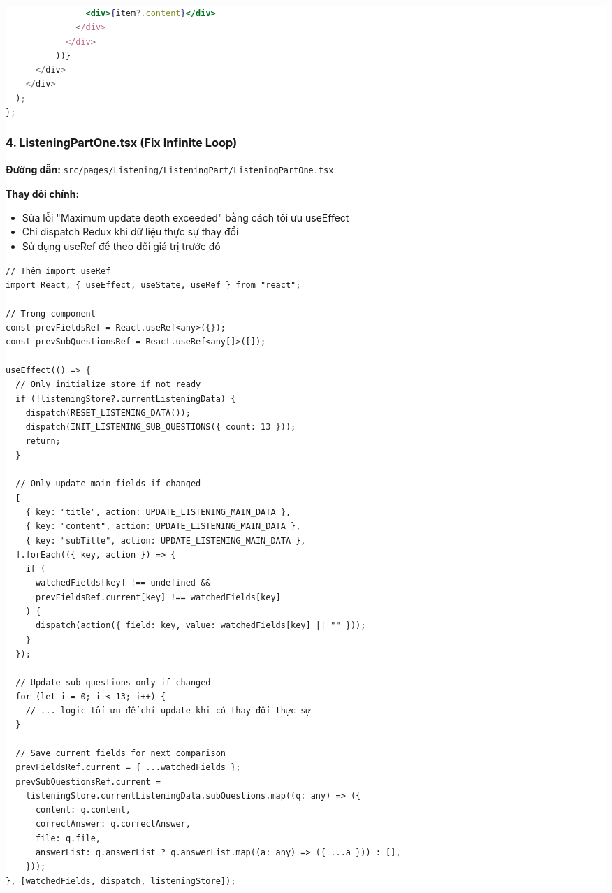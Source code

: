 ```jsx
                <div>{item?.content}</div>
              </div>
            </div>
          ))}
      </div>
    </div>
  );
};
```

### 4. ListeningPartOne.tsx (Fix Infinite Loop)

**Đường dẫn:** `src/pages/Listening/ListeningPart/ListeningPartOne.tsx`

**Thay đổi chính:**

- Sửa lỗi "Maximum update depth exceeded" bằng cách tối ưu useEffect
- Chỉ dispatch Redux khi dữ liệu thực sự thay đổi
- Sử dụng useRef để theo dõi giá trị trước đó

```tsx
// Thêm import useRef
import React, { useEffect, useState, useRef } from "react";

// Trong component
const prevFieldsRef = React.useRef<any>({});
const prevSubQuestionsRef = React.useRef<any[]>([]);

useEffect(() => {
  // Only initialize store if not ready
  if (!listeningStore?.currentListeningData) {
    dispatch(RESET_LISTENING_DATA());
    dispatch(INIT_LISTENING_SUB_QUESTIONS({ count: 13 }));
    return;
  }

  // Only update main fields if changed
  [
    { key: "title", action: UPDATE_LISTENING_MAIN_DATA },
    { key: "content", action: UPDATE_LISTENING_MAIN_DATA },
    { key: "subTitle", action: UPDATE_LISTENING_MAIN_DATA },
  ].forEach(({ key, action }) => {
    if (
      watchedFields[key] !== undefined &&
      prevFieldsRef.current[key] !== watchedFields[key]
    ) {
      dispatch(action({ field: key, value: watchedFields[key] || "" }));
    }
  });

  // Update sub questions only if changed
  for (let i = 0; i < 13; i++) {
    // ... logic tối ưu để chỉ update khi có thay đổi thực sự
  }

  // Save current fields for next comparison
  prevFieldsRef.current = { ...watchedFields };
  prevSubQuestionsRef.current =
    listeningStore.currentListeningData.subQuestions.map((q: any) => ({
      content: q.content,
      correctAnswer: q.correctAnswer,
      file: q.file,
      answerList: q.answerList ? q.answerList.map((a: any) => ({ ...a })) : [],
    }));
}, [watchedFields, dispatch, listeningStore]);
```